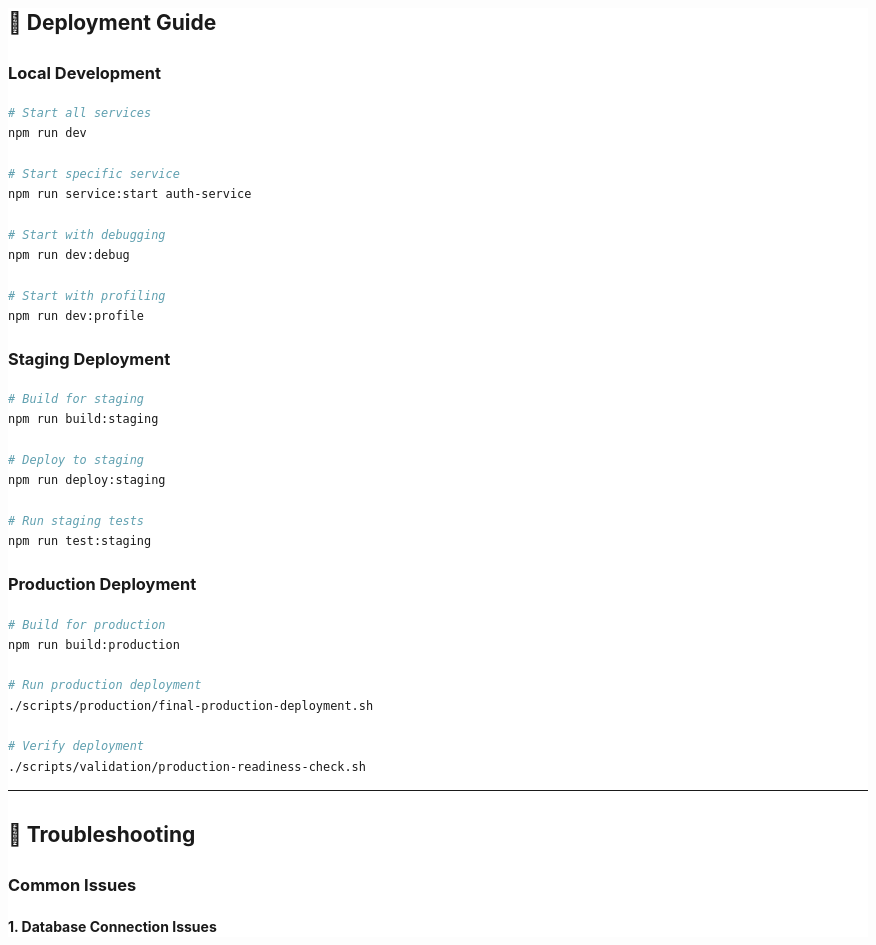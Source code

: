 
## 🚀 Deployment Guide

### Local Development

```bash
# Start all services
npm run dev

# Start specific service
npm run service:start auth-service

# Start with debugging
npm run dev:debug

# Start with profiling
npm run dev:profile
```

### Staging Deployment

```bash
# Build for staging
npm run build:staging

# Deploy to staging
npm run deploy:staging

# Run staging tests
npm run test:staging
```

### Production Deployment

```bash
# Build for production
npm run build:production

# Run production deployment
./scripts/production/final-production-deployment.sh

# Verify deployment
./scripts/validation/production-readiness-check.sh
```

---

## 🔧 Troubleshooting

### Common Issues

#### 1. Database Connection Issues
